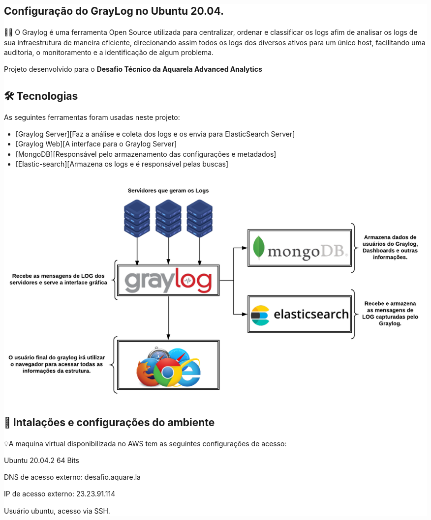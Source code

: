 ﻿## Configuração do GrayLog no Ubuntu 20.04.

🦸‍♂️ O Graylog é uma ferramenta Open Source utilizada para centralizar, ordenar e classificar os logs afim de  analisar os logs de sua infraestrutura de maneira eficiente, direcionando assim todos os logs dos diversos ativos para um único host, facilitando uma auditoria, o monitoramento e a identificação de algum problema.

Projeto desenvolvido para o  **Desafio Técnico da Aquarela Advanced Analytics** 

## 🛠 Tecnologias

As seguintes ferramentas foram usadas neste projeto:

- [Graylog Server][Faz a análise e coleta dos logs e os envia para   ElasticSearch Server]
- [Graylog Web][A interface para o Graylog Server]
- [MongoDB][Responsável pelo armazenamento das configurações e metadados]
- [Elastic-search][Armazena os logs e é responsável pelas buscas]

![](./Graylog-3.png)

## 🚀 Intalações e configurações do ambiente

💡A maquina virtual disponibilizada no AWS tem as seguintes configurações de acesso: 

Ubuntu 20.04.2 64 Bits

DNS de acesso externo: desafio.aquare.la

IP de acesso externo: 23.23.91.114

Usuário ubuntu, acesso via SSH.
